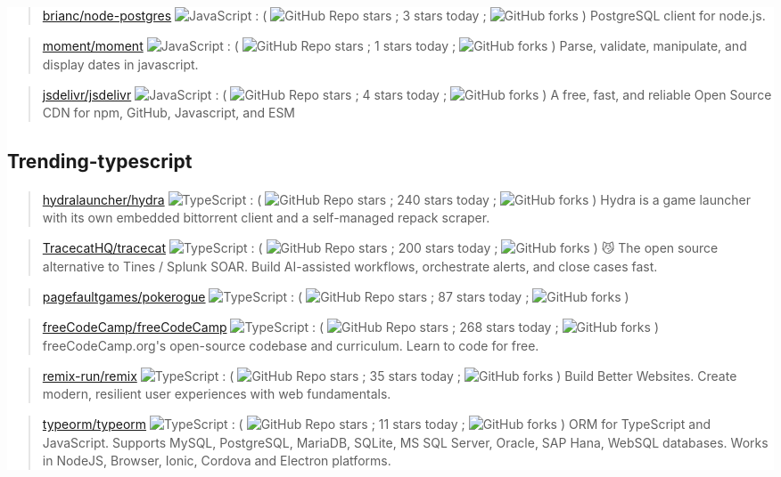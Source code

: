 > [brianc/node-postgres](https://github.com/brianc/node-postgres) ![JavaScript](https://img.shields.io/badge/JavaScript-white?logo=JavaScript&logoColor=blue) : ( ![GitHub Repo stars](https://img.shields.io/github/stars/brianc/node-postgres) ; 3 stars today ; ![GitHub forks](https://img.shields.io/github/forks/brianc/node-postgres)         ) 
 > PostgreSQL client for node.js.

> [moment/moment](https://github.com/moment/moment) ![JavaScript](https://img.shields.io/badge/JavaScript-white?logo=JavaScript&logoColor=blue) : ( ![GitHub Repo stars](https://img.shields.io/github/stars/moment/moment) ; 1 stars today ; ![GitHub forks](https://img.shields.io/github/forks/moment/moment)         ) 
 > Parse, validate, manipulate, and display dates in javascript.

> [jsdelivr/jsdelivr](https://github.com/jsdelivr/jsdelivr) ![JavaScript](https://img.shields.io/badge/JavaScript-white?logo=JavaScript&logoColor=blue) : ( ![GitHub Repo stars](https://img.shields.io/github/stars/jsdelivr/jsdelivr) ; 4 stars today ; ![GitHub forks](https://img.shields.io/github/forks/jsdelivr/jsdelivr)         ) 
 > A free, fast, and reliable Open Source CDN for npm, GitHub, Javascript, and ESM

## Trending-typescript
> [hydralauncher/hydra](https://github.com/hydralauncher/hydra) ![TypeScript](https://img.shields.io/badge/TypeScript-white?logo=TypeScript&logoColor=blue) : ( ![GitHub Repo stars](https://img.shields.io/github/stars/hydralauncher/hydra) ; 240 stars today ; ![GitHub forks](https://img.shields.io/github/forks/hydralauncher/hydra)         ) 
 > Hydra is a game launcher with its own embedded bittorrent client and a self-managed repack scraper.

> [TracecatHQ/tracecat](https://github.com/TracecatHQ/tracecat) ![TypeScript](https://img.shields.io/badge/TypeScript-white?logo=TypeScript&logoColor=blue) : ( ![GitHub Repo stars](https://img.shields.io/github/stars/TracecatHQ/tracecat) ; 200 stars today ; ![GitHub forks](https://img.shields.io/github/forks/TracecatHQ/tracecat)         ) 
 > 😼 The open source alternative to Tines / Splunk SOAR. Build AI-assisted workflows, orchestrate alerts, and close cases fast.

> [pagefaultgames/pokerogue](https://github.com/pagefaultgames/pokerogue) ![TypeScript](https://img.shields.io/badge/TypeScript-white?logo=TypeScript&logoColor=blue) : ( ![GitHub Repo stars](https://img.shields.io/github/stars/pagefaultgames/pokerogue) ; 87 stars today ; ![GitHub forks](https://img.shields.io/github/forks/pagefaultgames/pokerogue)         ) 
 > 

> [freeCodeCamp/freeCodeCamp](https://github.com/freeCodeCamp/freeCodeCamp) ![TypeScript](https://img.shields.io/badge/TypeScript-white?logo=TypeScript&logoColor=blue) : ( ![GitHub Repo stars](https://img.shields.io/github/stars/freeCodeCamp/freeCodeCamp) ; 268 stars today ; ![GitHub forks](https://img.shields.io/github/forks/freeCodeCamp/freeCodeCamp)         ) 
 > freeCodeCamp.org's open-source codebase and curriculum. Learn to code for free.

> [remix-run/remix](https://github.com/remix-run/remix) ![TypeScript](https://img.shields.io/badge/TypeScript-white?logo=TypeScript&logoColor=blue) : ( ![GitHub Repo stars](https://img.shields.io/github/stars/remix-run/remix) ; 35 stars today ; ![GitHub forks](https://img.shields.io/github/forks/remix-run/remix)         ) 
 > Build Better Websites. Create modern, resilient user experiences with web fundamentals.

> [typeorm/typeorm](https://github.com/typeorm/typeorm) ![TypeScript](https://img.shields.io/badge/TypeScript-white?logo=TypeScript&logoColor=blue) : ( ![GitHub Repo stars](https://img.shields.io/github/stars/typeorm/typeorm) ; 11 stars today ; ![GitHub forks](https://img.shields.io/github/forks/typeorm/typeorm)         ) 
 > ORM for TypeScript and JavaScript. Supports MySQL, PostgreSQL, MariaDB, SQLite, MS SQL Server, Oracle, SAP Hana, WebSQL databases. Works in NodeJS, Browser, Ionic, Cordova and Electron platforms.
